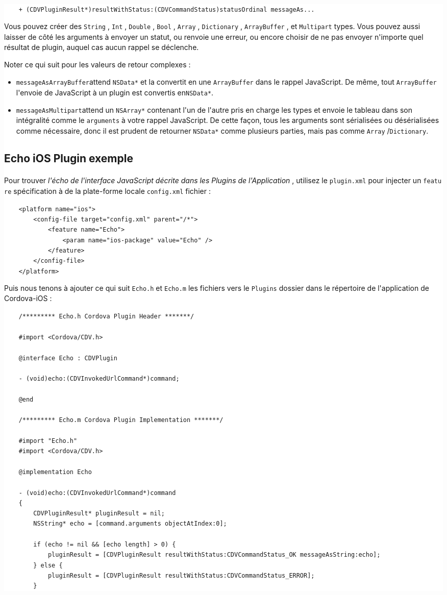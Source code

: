         + (CDVPluginResult*)resultWithStatus:(CDVCommandStatus)statusOrdinal messageAs...
    

Vous pouvez créer des `String` , `Int` , `Double` , `Bool` , `Array` , `Dictionary` , `ArrayBuffer` , et `Multipart` types. Vous pouvez aussi laisser de côté les arguments à envoyer un statut, ou renvoie une erreur, ou encore choisir de ne pas envoyer n'importe quel résultat de plugin, auquel cas aucun rappel se déclenche.

Noter ce qui suit pour les valeurs de retour complexes :

*   `messageAsArrayBuffer`attend `NSData*` et la convertit en une `ArrayBuffer` dans le rappel JavaScript. De même, tout `ArrayBuffer` l'envoie de JavaScript à un plugin est convertis en`NSData*`.

*   `messageAsMultipart`attend un `NSArray*` contenant l'un de l'autre pris en charge les types et envoie le tableau dans son intégralité comme le `arguments` à votre rappel JavaScript. De cette façon, tous les arguments sont sérialisées ou désérialisées comme nécessaire, donc il est prudent de retourner `NSData*` comme plusieurs parties, mais pas comme `Array` /`Dictionary`.

## Echo iOS Plugin exemple

Pour trouver *l'écho de l'interface JavaScript décrite dans les Plugins de l'Application* , utilisez le `plugin.xml` pour injecter un `feature` spécification à de la plate-forme locale `config.xml` fichier :

        <platform name="ios">
            <config-file target="config.xml" parent="/*">
                <feature name="Echo">
                    <param name="ios-package" value="Echo" />
                </feature>
            </config-file>
        </platform>
    

Puis nous tenons à ajouter ce qui suit `Echo.h` et `Echo.m` les fichiers vers le `Plugins` dossier dans le répertoire de l'application de Cordova-iOS :

        /********* Echo.h Cordova Plugin Header *******/
    
        #import <Cordova/CDV.h>
    
        @interface Echo : CDVPlugin
    
        - (void)echo:(CDVInvokedUrlCommand*)command;
    
        @end
    
        /********* Echo.m Cordova Plugin Implementation *******/
    
        #import "Echo.h"
        #import <Cordova/CDV.h>
    
        @implementation Echo
    
        - (void)echo:(CDVInvokedUrlCommand*)command
        {
            CDVPluginResult* pluginResult = nil;
            NSString* echo = [command.arguments objectAtIndex:0];
    
            if (echo != nil && [echo length] > 0) {
                pluginResult = [CDVPluginResult resultWithStatus:CDVCommandStatus_OK messageAsString:echo];
            } else {
                pluginResult = [CDVPluginResult resultWithStatus:CDVCommandStatus_ERROR];
            }
    

 [1]: https://github.com/apache/cordova-ios/blob/master/CordovaLib/Classes/CDVPlugin.h
 [2]: https://github.com/apache/cordova-ios/blob/master/CordovaLib/Classes/CDVPlugin.m
 [3]: https://github.com/apache/cordova-weinre
 [4]: http://www.iwebinspector.com/